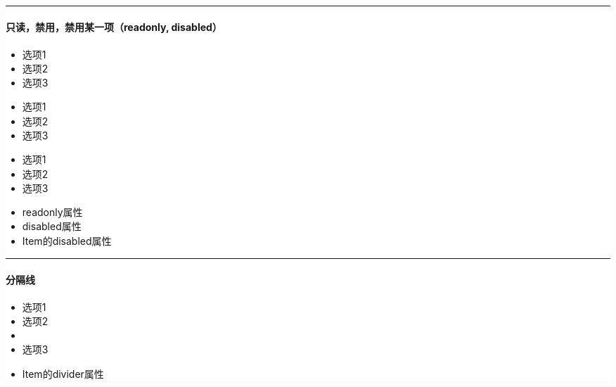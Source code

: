 ------

#### 只读，禁用，禁用某一项（readonly, disabled）

<div class="m-example">
    <div class="g-row">
        <div class="g-col g-col-4">
            <ul class="m-listView">
                <li>选项1</li>
                <li class="z-sel">选项2</li>
                <li>选项3</li>
            </ul>
        </div>
        <div class="g-col g-col-4">
            <ul class="m-listView z-dis">
                <li>选项1</li>
                <li class="z-sel">选项2</li>
                <li>选项3</li>
            </ul>
        </div>
        <div class="g-col g-col-4">
            <ul class="m-listView">
                <li>选项1</li>
                <li>选项2</li>
                <li class="z-dis">选项3</li>
            </ul>
        </div>
    </div>
</div>

- readonly属性
- disabled属性
- Item的disabled属性

------

#### 分隔线

<div class="m-example">
    <div class="g-row">
        <div class="g-col g-col-6">
            <ul class="m-listView">
                <li>选项1</li>
                <li class="z-sel">选项2</li>
                <li class="z-divider"></li>
                <li>选项3</li>
            </ul>
        </div>
        <div class="g-col g-col-6">
            <ul>
                <li>Item的divider属性</li>
            </ul>
        </div>
    </div>
</div>
